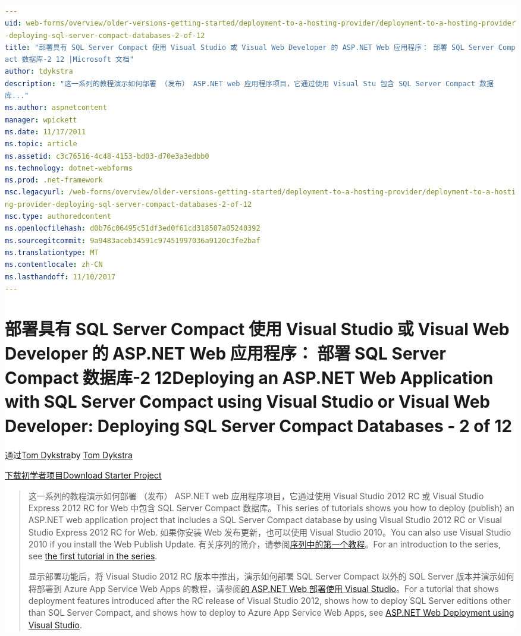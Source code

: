 ```yaml
---
uid: web-forms/overview/older-versions-getting-started/deployment-to-a-hosting-provider/deployment-to-a-hosting-provider-deploying-sql-server-compact-databases-2-of-12
title: "部署具有 SQL Server Compact 使用 Visual Studio 或 Visual Web Developer 的 ASP.NET Web 应用程序： 部署 SQL Server Compact 数据库-2 12 |Microsoft 文档"
author: tdykstra
description: "这一系列的教程演示如何部署 （发布） ASP.NET web 应用程序项目，它通过使用 Visual Stu 包含 SQL Server Compact 数据库..."
ms.author: aspnetcontent
manager: wpickett
ms.date: 11/17/2011
ms.topic: article
ms.assetid: c3c76516-4c48-4153-bd03-d70e3a3edbb0
ms.technology: dotnet-webforms
ms.prod: .net-framework
msc.legacyurl: /web-forms/overview/older-versions-getting-started/deployment-to-a-hosting-provider/deployment-to-a-hosting-provider-deploying-sql-server-compact-databases-2-of-12
msc.type: authoredcontent
ms.openlocfilehash: d0b76c06495c51df3ed0f61cd318507a05240392
ms.sourcegitcommit: 9a9483aceb34591c97451997036a9120c3fe2baf
ms.translationtype: MT
ms.contentlocale: zh-CN
ms.lasthandoff: 11/10/2017
---
```

<a name="deploying-an-aspnet-web-application-with-sql-server-compact-using-visual-studio-or-visual-web-developer-deploying-sql-server-compact-databases---2-of-12"></a><span data-ttu-id="e8382-103">部署具有 SQL Server Compact 使用 Visual Studio 或 Visual Web Developer 的 ASP.NET Web 应用程序： 部署 SQL Server Compact 数据库-2 12</span><span class="sxs-lookup"><span data-stu-id="e8382-103">Deploying an ASP.NET Web Application with SQL Server Compact using Visual Studio or Visual Web Developer: Deploying SQL Server Compact Databases - 2 of 12</span></span>
====================
<span data-ttu-id="e8382-104">通过[Tom Dykstra](https://github.com/tdykstra)</span><span class="sxs-lookup"><span data-stu-id="e8382-104">by [Tom Dykstra](https://github.com/tdykstra)</span></span>

[<span data-ttu-id="e8382-105">下载初学者项目</span><span class="sxs-lookup"><span data-stu-id="e8382-105">Download Starter Project</span></span>](http://code.msdn.microsoft.com/Deploying-an-ASPNET-Web-4e31366b)

> <span data-ttu-id="e8382-106">这一系列的教程演示如何部署 （发布） ASP.NET web 应用程序项目，它通过使用 Visual Studio 2012 RC 或 Visual Studio Express 2012 RC for Web 中包含 SQL Server Compact 数据库。</span><span class="sxs-lookup"><span data-stu-id="e8382-106">This series of tutorials shows you how to deploy (publish) an ASP.NET web application project that includes a SQL Server Compact database by using Visual Studio 2012 RC or Visual Studio Express 2012 RC for Web.</span></span> <span data-ttu-id="e8382-107">如果你安装 Web 发布更新，也可以使用 Visual Studio 2010。</span><span class="sxs-lookup"><span data-stu-id="e8382-107">You can also use Visual Studio 2010 if you install the Web Publish Update.</span></span> <span data-ttu-id="e8382-108">有关序列的简介，请参阅[序列中的第一个教程](deployment-to-a-hosting-provider-introduction-1-of-12.md)。</span><span class="sxs-lookup"><span data-stu-id="e8382-108">For an introduction to the series, see [the first tutorial in the series](deployment-to-a-hosting-provider-introduction-1-of-12.md).</span></span>
> 
> <span data-ttu-id="e8382-109">显示部署功能后，将 Visual Studio 2012 RC 版本中推出，演示如何部署 SQL Server Compact 以外的 SQL Server 版本并演示如何将部署到 Azure App Service Web Apps 的教程，请参阅[的 ASP.NET Web 部署使用 Visual Studio](../../deployment/visual-studio-web-deployment/introduction.md)。</span><span class="sxs-lookup"><span data-stu-id="e8382-109">For a tutorial that shows deployment features introduced after the RC release of Visual Studio 2012, shows how to deploy SQL Server editions other than SQL Server Compact, and shows how to deploy to Azure App Service Web Apps, see [ASP.NET Web Deployment using Visual Studio](../../deployment/visual-studio-web-deployment/introduction.md).</span></span>
